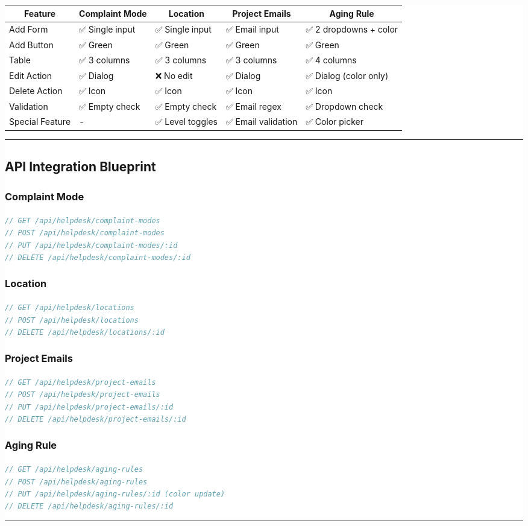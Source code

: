 | Feature | Complaint Mode | Location | Project Emails | Aging Rule |
|---------|---------------|----------|----------------|------------|
| Add Form | ✅ Single input | ✅ Single input | ✅ Email input | ✅ 2 dropdowns + color |
| Add Button | ✅ Green | ✅ Green | ✅ Green | ✅ Green |
| Table | ✅ 3 columns | ✅ 3 columns | ✅ 3 columns | ✅ 4 columns |
| Edit Action | ✅ Dialog | ❌ No edit | ✅ Dialog | ✅ Dialog (color only) |
| Delete Action | ✅ Icon | ✅ Icon | ✅ Icon | ✅ Icon |
| Validation | ✅ Empty check | ✅ Empty check | ✅ Email regex | ✅ Dropdown check |
| Special Feature | - | ✅ Level toggles | ✅ Email validation | ✅ Color picker |

---

## API Integration Blueprint

### Complaint Mode
```typescript
// GET /api/helpdesk/complaint-modes
// POST /api/helpdesk/complaint-modes
// PUT /api/helpdesk/complaint-modes/:id
// DELETE /api/helpdesk/complaint-modes/:id
```

### Location
```typescript
// GET /api/helpdesk/locations
// POST /api/helpdesk/locations
// DELETE /api/helpdesk/locations/:id
```

### Project Emails
```typescript
// GET /api/helpdesk/project-emails
// POST /api/helpdesk/project-emails
// PUT /api/helpdesk/project-emails/:id
// DELETE /api/helpdesk/project-emails/:id
```

### Aging Rule
```typescript
// GET /api/helpdesk/aging-rules
// POST /api/helpdesk/aging-rules
// PUT /api/helpdesk/aging-rules/:id (color update)
// DELETE /api/helpdesk/aging-rules/:id
```

---
